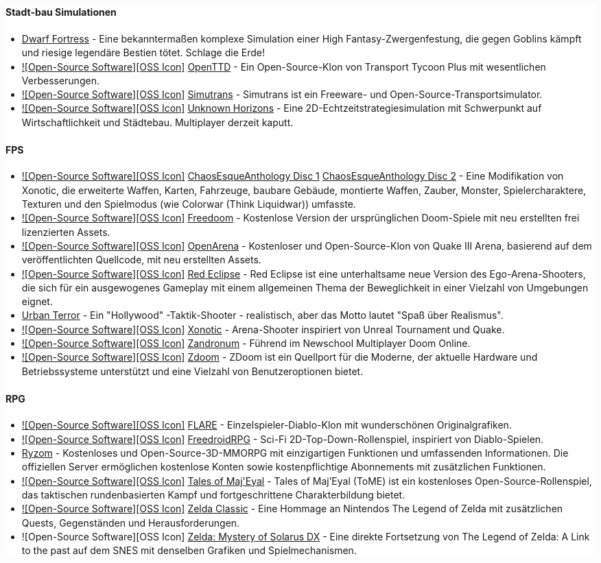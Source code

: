 #### Stadt-bau Simulationen
- [Dwarf Fortress](http://www.bay12games.com/dwarves/) - Eine bekanntermaßen komplexe Simulation einer High Fantasy-Zwergenfestung, die gegen Goblins kämpft und riesige legendäre Bestien tötet. Schlage die Erde!
- [![Open-Source Software][OSS Icon]](https://svn.openttd.org/trunk/) [OpenTTD](https://www.openttd.org/) - Ein Open-Source-Klon von Transport Tycoon Plus mit wesentlichen Verbesserungen.
- [![Open-Source Software][OSS Icon]](https://github.com/aburch/simutrans) [Simutrans](https://www.simutrans.com) - Simutrans ist ein Freeware- und Open-Source-Transportsimulator.
- [![Open-Source Software][OSS Icon]](https://github.com/unknown-horizons/unknown-horizons) [Unknown Horizons](http://unknown-horizons.org/) - Eine 2D-Echtzeitstrategiesimulation mit Schwerpunkt auf Wirtschaftlichkeit und Städtebau. Multiplayer derzeit kaputt.

#### FPS
- [![Open-Source Software][OSS Icon]](https://gitlab.com/xonotic) [ChaosEsqueAnthology Disc 1](https://sourceforge.net/projects/chaosesqueanthology/) [ChaosEsqueAnthology Disc 2](https://sourceforge.net/projects/chaosesqueanthologyvolume2/) - Eine Modifikation von Xonotic, die erweiterte Waffen, Karten, Fahrzeuge, baubare Gebäude, montierte Waffen, Zauber, Monster, Spielercharaktere, Texturen und den Spielmodus (wie Colorwar (Think Liquidwar)) umfasste.
- [![Open-Source Software][OSS Icon]](https://github.com/freedoom/freedoom) [Freedoom](https://freedoom.github.io/) - Kostenlose Version der ursprünglichen Doom-Spiele mit neu erstellten frei lizenzierten Assets.
- [![Open-Source Software][OSS Icon]](https://sourceforge.net/projects/oarena/) [OpenArena](https://sourceforge.net/projects/oarena/) - Kostenloser und Open-Source-Klon von Quake III Arena, basierend auf dem veröffentlichten Quellcode, mit neu erstellten Assets.
- [![Open-Source Software][OSS Icon]](https://github.com/red-eclipse/base) [Red Eclipse](https://redeclipse.net/) - Red Eclipse ist eine unterhaltsame neue Version des Ego-Arena-Shooters, die sich für ein ausgewogenes Gameplay mit einem allgemeinen Thema der Beweglichkeit in einer Vielzahl von Umgebungen eignet.
- [Urban Terror](https://www.urbanterror.info) - Ein "Hollywood" -Taktik-Shooter - realistisch, aber das Motto lautet "Spaß über Realismus".
- [![Open-Source Software][OSS Icon]](https://gitlab.com/xonotic) [Xonotic](https://www.xonotic.org/) - Arena-Shooter inspiriert von Unreal Tournament und Quake.
- [![Open-Source Software][OSS Icon]](https://bitbucket.org/Torr_Samaho/zandronum) [Zandronum](https://zandronum.com/) - Führend im Newschool Multiplayer Doom Online.
- [![Open-Source Software][OSS Icon]](https://github.com/coelckers/gzdoom) [Zdoom](https://zdoom.org/index) - ZDoom ist ein Quellport für die Moderne, der aktuelle Hardware und Betriebssysteme unterstützt und eine Vielzahl von Benutzeroptionen bietet.

#### RPG
- [![Open-Source Software][OSS Icon]](https://github.com/flareteam/flare-engine) [FLARE](http://flarerpg.org/) - Einzelspieler-Diablo-Klon mit wunderschönen Originalgrafiken.
- [![Open-Source Software][OSS Icon]](https://gitlab.com/freedroid/freedroid-src) [FreedroidRPG](http://www.freedroid.org/) - Sci-Fi 2D-Top-Down-Rollenspiel, inspiriert von Diablo-Spielen.
- [Ryzom](https://ryzom.com/) - Kostenloses und Open-Source-3D-MMORPG mit einzigartigen Funktionen und umfassenden Informationen. Die offiziellen Server ermöglichen kostenlose Konten sowie kostenpflichtige Abonnements mit zusätzlichen Funktionen.
- [![Open-Source Software][OSS Icon]]((https://te4.org/)) [Tales of Maj'Eyal](https://te4.org/) - Tales of Maj’Eyal (ToME) ist ein kostenloses Open-Source-Rollenspiel, das taktischen rundenbasierten Kampf und fortgeschrittene Charakterbildung bietet.
- [![Open-Source Software][OSS Icon]](https://github.com/ArmageddonGames/ZeldaClassic) [Zelda Classic](https://www.zeldaclassic.com/) - Eine Hommage an Nintendos The Legend of Zelda mit zusätzlichen Quests, Gegenständen und Herausforderungen.
- ![Open-Source Software][OSS Icon] [Zelda: Mystery of Solarus DX](http://www.solarus-games.org) - Eine direkte Fortsetzung von The Legend of Zelda: A Link to the past auf dem SNES mit denselben Grafiken und Spielmechanismen.
